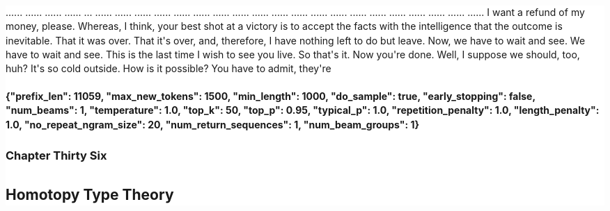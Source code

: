 ......
......
......
......
...
......
......
......
......
......
......
......
......
......
......
......
......
......
......
......
......
......
......
......
......
I want a refund of my money, please.
Whereas, I think, your best shot at a victory is to accept the facts with the intelligence that the outcome is inevitable.
That it was over.
That it's over, and, therefore, I have nothing left to do but leave.
Now, we have to wait and see.
We have to wait and see.
This is the last time I wish to see you live.
So that's it.
Now you're done.
Well, I suppose we should, too, huh?
It's so cold outside.
How is it possible?
You have to admit, they're


#### {"prefix_len": 11059, "max_new_tokens": 1500, "min_length": 1000, "do_sample": true, "early_stopping": false, "num_beams": 1, "temperature": 1.0, "top_k": 50, "top_p": 0.95, "typical_p": 1.0, "repetition_penalty": 1.0, "length_penalty": 1.0, "no_repeat_ngram_size": 20, "num_return_sequences": 1, "num_beam_groups": 1}
### Chapter Thirty Six
## Homotopy Type Theory

